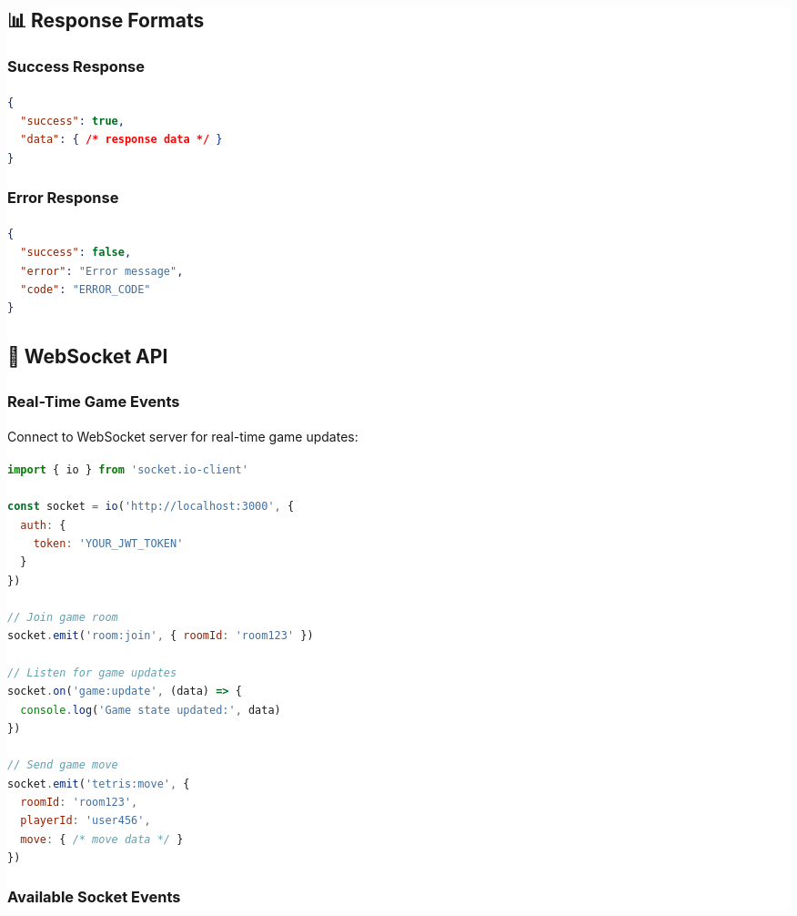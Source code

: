 ## 📊 Response Formats

### Success Response
```json
{
  "success": true,
  "data": { /* response data */ }
}
```

### Error Response
```json
{
  "success": false,
  "error": "Error message",
  "code": "ERROR_CODE"
}
```

## 🔗 WebSocket API

### Real-Time Game Events

Connect to WebSocket server for real-time game updates:

```javascript
import { io } from 'socket.io-client'

const socket = io('http://localhost:3000', {
  auth: {
    token: 'YOUR_JWT_TOKEN'
  }
})

// Join game room
socket.emit('room:join', { roomId: 'room123' })

// Listen for game updates
socket.on('game:update', (data) => {
  console.log('Game state updated:', data)
})

// Send game move
socket.emit('tetris:move', {
  roomId: 'room123',
  playerId: 'user456',
  move: { /* move data */ }
})
```

### Available Socket Events
